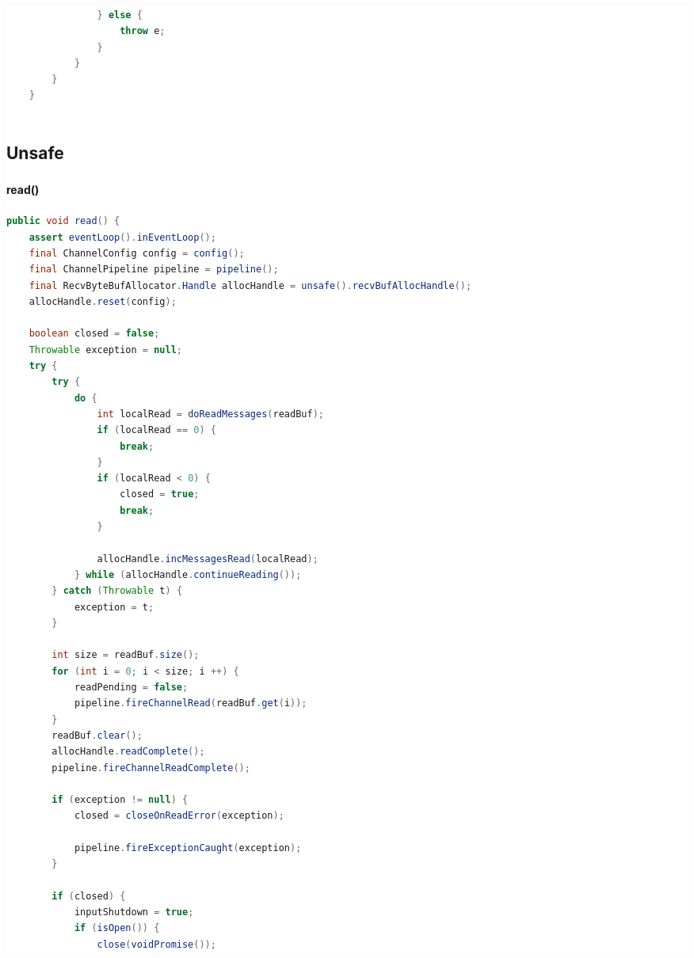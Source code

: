 ```java
                } else {
                    throw e;
                }
            }
        }
    }



```

## Unsafe



#### read()

```java
public void read() {
    assert eventLoop().inEventLoop();
    final ChannelConfig config = config();
    final ChannelPipeline pipeline = pipeline();
    final RecvByteBufAllocator.Handle allocHandle = unsafe().recvBufAllocHandle();
    allocHandle.reset(config);

    boolean closed = false;
    Throwable exception = null;
    try {
        try {
            do {
                int localRead = doReadMessages(readBuf);
                if (localRead == 0) {
                    break;
                }
                if (localRead < 0) {
                    closed = true;
                    break;
                }

                allocHandle.incMessagesRead(localRead);
            } while (allocHandle.continueReading());
        } catch (Throwable t) {
            exception = t;
        }

        int size = readBuf.size();
        for (int i = 0; i < size; i ++) {
            readPending = false;
            pipeline.fireChannelRead(readBuf.get(i));
        }
        readBuf.clear();
        allocHandle.readComplete();
        pipeline.fireChannelReadComplete();

        if (exception != null) {
            closed = closeOnReadError(exception);

            pipeline.fireExceptionCaught(exception);
        }

        if (closed) {
            inputShutdown = true;
            if (isOpen()) {
                close(voidPromise());
```